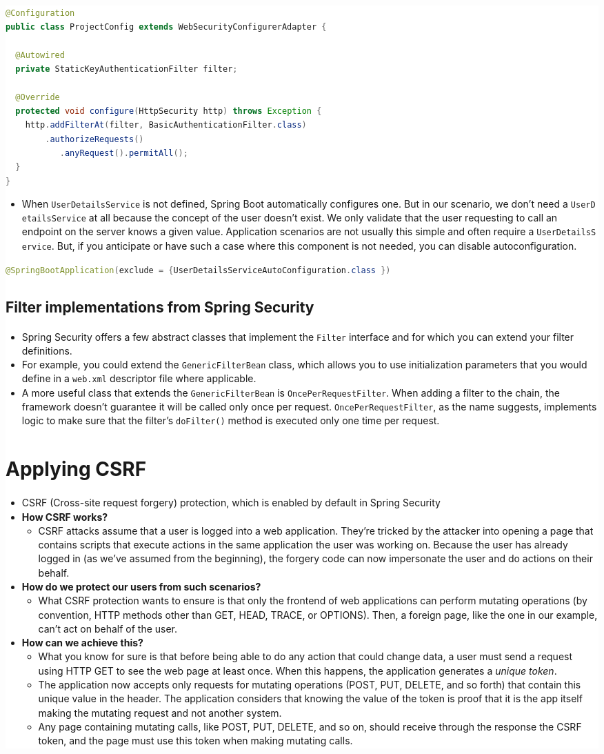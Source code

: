 ```java Adding the filter in the configuration
@Configuration
public class ProjectConfig extends WebSecurityConfigurerAdapter {

  @Autowired
  private StaticKeyAuthenticationFilter filter;

  @Override
  protected void configure(HttpSecurity http) throws Exception {
    http.addFilterAt(filter, BasicAuthenticationFilter.class)
        .authorizeRequests()
           .anyRequest().permitAll();
  }
}
```

* When `UserDetailsService` is not defined, Spring Boot automatically configures one. But in our scenario, we don’t need a `UserDetailsService` at all because the concept of the user doesn’t exist. We only validate that the user requesting to call an endpoint on the server knows a given value. Application scenarios are not usually this simple and often require a `UserDetailsService`. But, if you anticipate or have such a case where this component is not needed, you can disable autoconfiguration. 

```java To disable the default UserDetailsService
@SpringBootApplication(exclude = {UserDetailsServiceAutoConfiguration.class })
```

## Filter implementations from Spring Security

* Spring Security offers a few abstract classes that implement the `Filter` interface and for which you can extend your filter definitions. 
* For example, you could extend the `GenericFilterBean` class, which allows you to use initialization parameters that you would define in a `web.xml` descriptor file where applicable. 
* A more useful class that extends the `GenericFilterBean` is `OncePerRequestFilter`. When adding a filter to the chain, the framework doesn’t guarantee it will be called only once per request. `OncePerRequestFilter`, as the name suggests, implements logic to make sure that the filter’s `doFilter()` method is executed only one time per request.

# Applying CSRF

* CSRF (Cross-site request forgery) protection, which is enabled by default in Spring Security
* __How CSRF works?__
    * CSRF attacks assume that a user is logged into a web application. They’re tricked by the attacker into opening a page that contains scripts that execute actions in the same application the user was working on. Because the user has already logged in (as we’ve assumed from the beginning), the forgery code can now impersonate the user and do actions on their behalf.
* __How do we protect our users from such scenarios?__
    * What CSRF protection wants to ensure is that only the frontend of web applications can perform mutating operations (by convention, HTTP methods other than GET, HEAD, TRACE, or OPTIONS). Then, a foreign page, like the one in our example, can’t act on behalf of the user.
* __How can we achieve this?__
    * What you know for sure is that before being able to do any action that could change data, a user must send a request using HTTP GET to see the web page at least once. When this happens, the application generates a _unique token_. 
    * The application now accepts only requests for mutating operations (POST, PUT, DELETE, and so forth) that contain this unique value in the header. The application considers that knowing the value of the token is proof that it is the app itself making the mutating request and not another system. 
    * Any page containing mutating calls, like POST, PUT, DELETE, and so on, should receive through the response the CSRF token, and the page must use this token when making mutating calls.
